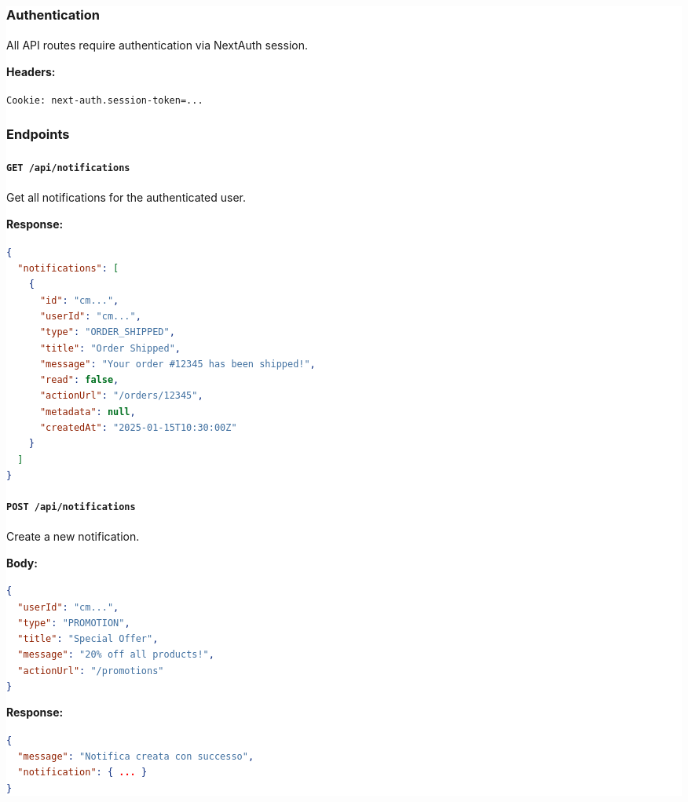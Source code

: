 ### Authentication

All API routes require authentication via NextAuth session.

**Headers:**
```
Cookie: next-auth.session-token=...
```

### Endpoints

#### `GET /api/notifications`
Get all notifications for the authenticated user.

**Response:**
```json
{
  "notifications": [
    {
      "id": "cm...",
      "userId": "cm...",
      "type": "ORDER_SHIPPED",
      "title": "Order Shipped",
      "message": "Your order #12345 has been shipped!",
      "read": false,
      "actionUrl": "/orders/12345",
      "metadata": null,
      "createdAt": "2025-01-15T10:30:00Z"
    }
  ]
}
```

#### `POST /api/notifications`
Create a new notification.

**Body:**
```json
{
  "userId": "cm...",
  "type": "PROMOTION",
  "title": "Special Offer",
  "message": "20% off all products!",
  "actionUrl": "/promotions"
}
```

**Response:**
```json
{
  "message": "Notifica creata con successo",
  "notification": { ... }
}
```
